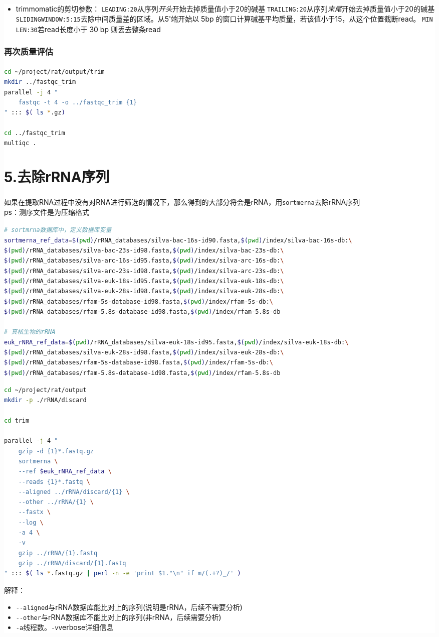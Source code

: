 - trimmomatic的剪切参数：
    `LEADING:20`从序列*开头*开始去掉质量值小于20的碱基
    `TRAILING:20`从序列*末尾*开始去掉质量值小于20的碱基
    `SLIDINGWINDOW:5:15`去除中间质量差的区域。从5'端开始以 5bp 的窗口计算碱基平均质量，若该值小于15，从这个位置截断read。
    `MINLEN:30`若read长度小于 30 bp 则丢去整条read

### 再次质量评估
```bash
cd ~/project/rat/output/trim
mkdir ../fastqc_trim
parallel -j 4 "
    fastqc -t 4 -o ../fastqc_trim {1}
" ::: $( ls *.gz)

cd ../fastqc_trim
multiqc .
```

# 5.去除rRNA序列
如果在提取RNA过程中没有对RNA进行筛选的情况下，那么得到的大部分将会是rRNA，用`sortmerna`去除rRNA序列    
ps：测序文件是为压缩格式
```bash
# sortmrna数据库中，定义数据库变量
sortmerna_ref_data=$(pwd)/rRNA_databases/silva-bac-16s-id90.fasta,$(pwd)/index/silva-bac-16s-db:\
$(pwd)/rRNA_databases/silva-bac-23s-id98.fasta,$(pwd)/index/silva-bac-23s-db:\
$(pwd)/rRNA_databases/silva-arc-16s-id95.fasta,$(pwd)/index/silva-arc-16s-db:\
$(pwd)/rRNA_databases/silva-arc-23s-id98.fasta,$(pwd)/index/silva-arc-23s-db:\
$(pwd)/rRNA_databases/silva-euk-18s-id95.fasta,$(pwd)/index/silva-euk-18s-db:\
$(pwd)/rRNA_databases/silva-euk-28s-id98.fasta,$(pwd)/index/silva-euk-28s-db:\
$(pwd)/rRNA_databases/rfam-5s-database-id98.fasta,$(pwd)/index/rfam-5s-db:\
$(pwd)/rRNA_databases/rfam-5.8s-database-id98.fasta,$(pwd)/index/rfam-5.8s-db

# 真核生物的rRNA
euk_rNRA_ref_data=$(pwd)/rRNA_databases/silva-euk-18s-id95.fasta,$(pwd)/index/silva-euk-18s-db:\
$(pwd)/rRNA_databases/silva-euk-28s-id98.fasta,$(pwd)/index/silva-euk-28s-db:\
$(pwd)/rRNA_databases/rfam-5s-database-id98.fasta,$(pwd)/index/rfam-5s-db:\
$(pwd)/rRNA_databases/rfam-5.8s-database-id98.fasta,$(pwd)/index/rfam-5.8s-db
```
```bash
cd ~/project/rat/output
mkdir -p ./rRNA/discard

cd trim

parallel -j 4 "
    gzip -d {1}*.fastq.gz
    sortmerna \
    --ref $euk_rNRA_ref_data \
    --reads {1}*.fastq \
    --aligned ../rRNA/discard/{1} \
    --other ../rRNA/{1} \
    --fastx \
    --log \
    -a 4 \
    -v
    gzip ../rRNA/{1}.fastq
    gzip ../rRNA/discard/{1}.fastq 
" ::: $( ls *.fastq.gz | perl -n -e 'print $1."\n" if m/(.+?)_/' ) 
```
解释：  
- `--aligned`与rRNA数据库能比对上的序列(说明是rRNA，后续不需要分析)
- `--other`与rRNA数据库不能比对上的序列(非rRNA，后续需要分析)
- `-a`线程数。`-v`verbose详细信息